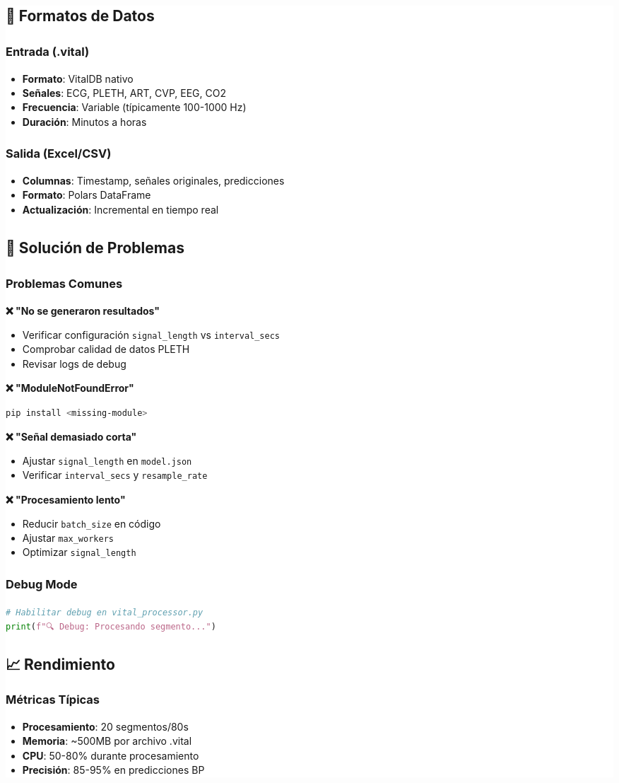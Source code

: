 ## 📁 Formatos de Datos

### Entrada (.vital)
- **Formato**: VitalDB nativo
- **Señales**: ECG, PLETH, ART, CVP, EEG, CO2
- **Frecuencia**: Variable (típicamente 100-1000 Hz)
- **Duración**: Minutos a horas

### Salida (Excel/CSV)
- **Columnas**: Timestamp, señales originales, predicciones
- **Formato**: Polars DataFrame
- **Actualización**: Incremental en tiempo real

## 🚨 Solución de Problemas

### Problemas Comunes

**❌ "No se generaron resultados"**
- Verificar configuración `signal_length` vs `interval_secs`
- Comprobar calidad de datos PLETH
- Revisar logs de debug

**❌ "ModuleNotFoundError"**
```bash
pip install <missing-module>
```

**❌ "Señal demasiado corta"**
- Ajustar `signal_length` en `model.json`
- Verificar `interval_secs` y `resample_rate`

**❌ "Procesamiento lento"**
- Reducir `batch_size` en código
- Ajustar `max_workers`
- Optimizar `signal_length`

### Debug Mode
```python
# Habilitar debug en vital_processor.py
print(f"🔍 Debug: Procesando segmento...")
```

## 📈 Rendimiento

### Métricas Típicas
- **Procesamiento**: 20 segmentos/80s
- **Memoria**: ~500MB por archivo .vital
- **CPU**: 50-80% durante procesamiento
- **Precisión**: 85-95% en predicciones BP
